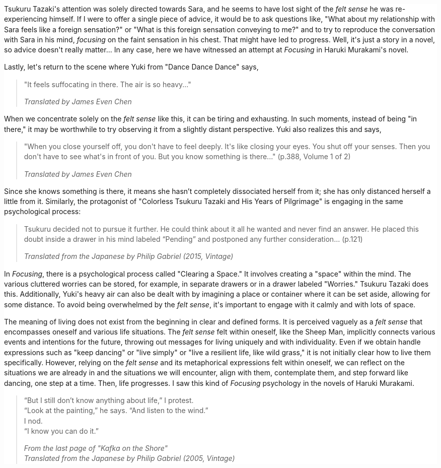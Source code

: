 Tsukuru Tazaki's attention was solely directed towards Sara, and he seems to have lost sight of the *felt sense* he was re-experiencing himself. If I were to offer a single piece of advice, it would be to ask questions like, "What about my relationship with Sara feels like a foreign sensation?" or "What is this foreign sensation conveying to me?" and to try to reproduce the conversation with Sara in his mind, *focusing* on the faint sensation in his chest. That might have led to progress. Well, it's just a story in a novel, so advice doesn't really matter... In any case, here we have witnessed an attempt at *Focusing* in Haruki Murakami's novel.

Lastly, let's return to the scene where Yuki from "Dance Dance Dance" says,
> "It feels suffocating in there. The air is so heavy..."
>
> *Translated by James Even Chen*

When we concentrate solely on the *felt sense* like this, it can be tiring and exhausting. In such moments, instead of being "in there," it may be worthwhile to try observing it from a slightly distant perspective. Yuki also realizes this and says,
> "When you close yourself off, you don't have to feel deeply. It's like closing your eyes. You shut off your senses. Then you don't have to see what's in front of you. But you know something is there..." (p.388, Volume 1 of 2)
>
> *Translated by James Even Chen*

Since she knows something is there, it means she hasn’t completely dissociated herself from it; she has only distanced herself a little from it. Similarly, the protagonist of "Colorless Tsukuru Tazaki and His Years of Pilgrimage" is engaging in the same psychological process:
> Tsukuru decided not to pursue it further. He could think about it all he wanted and never find an answer. He placed this doubt inside a drawer in his mind labeled “Pending” and postponed any further consideration... (p.121)
>
> *Translated from the Japanese by Philip Gabriel (2015, Vintage)*

In *Focusing*, there is a psychological process called "Clearing a Space." It involves creating a "space" within the mind. The various cluttered worries can be stored, for example, in separate drawers or in a drawer labeled "Worries." Tsukuru Tazaki does this. Additionally, Yuki's heavy air can also be dealt with by imagining a place or container where it can be set aside, allowing for some distance. To avoid being overwhelmed by the *felt sense*, it's important to engage with it calmly and with lots of space.

The meaning of living does not exist from the beginning in clear and defined forms. It is perceived vaguely as a *felt sense* that encompasses oneself and various life situations. The *felt sense* felt within oneself, like the Sheep Man, implicitly connects various events and intentions for the future, throwing out messages for living uniquely and with individuality. Even if we obtain handle expressions such as "keep dancing" or "live simply" or "live a resilient life, like wild grass," it is not initially clear how to live them specifically. However, relying on the *felt sense* and its metaphorical expressions felt within oneself, we can reflect on the situations we are already in and the situations we will encounter, align with them, contemplate them, and step forward like dancing, one step at a time. Then, life progresses. I saw this kind of *Focusing* psychology in the novels of Haruki Murakami.

> “But I still don’t know anything about life,” I protest.<br />
> “Look at the painting,” he says. “And listen to the wind.”<br />
> I nod.<br />
> “I know you can do it.”
> 
> *From the last page of "Kafka on the Shore"*<br />
> *Translated from the Japanese by Philip Gabriel (2005, Vintage)*
